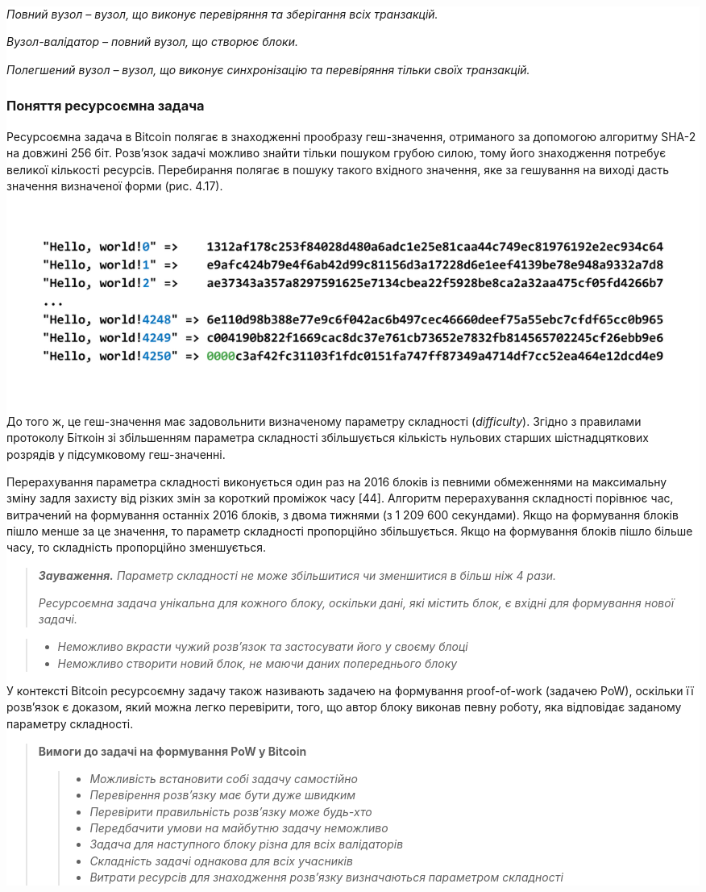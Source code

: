 
*Повний вузол – вузол, що виконує перевіряння та зберігання всіх транзакцій.*

*Вузол-валідатор – повний вузол, що створює блоки.*

*Полегшений вузол – вузол, що виконує синхронізацію та перевіряння тільки своїх транзакцій.*

### Поняття ресурсоємна задача

Ресурсоємна задача в Bitcoin полягає в знаходженні прообразу геш-значення, отриманого за допомогою алгоритму SHA-2 на довжині 256 біт. Розв’язок задачі можливо знайти тільки пошуком грубою силою, тому його знаходження потребує великої кількості ресурсів. Перебирання полягає в пошуку такого вхідного значення, яке за гешування на виході дасть значення визначеної форми (рис. 4.17).

![Рисунок 4.17 – Перебір значень у пошуках прообразу](/resources/img/volume-1/4.2-mining-in-bitcoin/4.17-brute-force-search.png)

До того ж, це геш-значення має задовольнити визначеному параметру складності (*difficulty*). Згідно з правилами протоколу Біткоін зі збільшенням параметра складності збільшується кількість нульових старших шістнадцяткових розрядів у підсумковому геш-значенні.

Перерахування параметра складності виконується один раз на 2016 блоків із певними обмеженнями на максимальну зміну задля захисту від різких змін за короткий проміжок часу [44]. Алгоритм перерахування складності порівнює час, витрачений на формування останніх 2016 блоків, з двома тижнями (з 1 209 600 секундами). Якщо на формування блоків пішло менше за це значення, то параметр складності пропорційно збільшується. Якщо на формування блоків пішло більше часу, то складність пропорційно зменшується.

> **_Зауваження._** *Параметр складності не може збільшитися чи зменшитися в більш ніж 4 рази.* 
> 
> *Ресурсоємна задача унікальна для кожного блоку, оскільки дані, які містить блок, є вхідні для формування нової задачі.*

> * *Неможливо вкрасти чужий розв’язок та застосувати його у своєму блоці*
> * *Неможливо створити новий блок, не маючи даних попереднього блоку*

У контексті Bitcoin ресурсоємну задачу також називають задачею на формування proof-of-work (задачею PoW), оскільки її розв’язок є доказом, який можна легко перевірити, того, що автор блоку виконав певну роботу, яка відповідає заданому параметру складності.

> **Вимоги до задачі на формування PoW у Bitcoin**
>> * *Можливість встановити собі задачу самостійно* 
>> * *Перевірення розв’язку має бути дуже швидким* 
>> * *Перевірити правильність розв’язку може будь-хто* 
>> * *Передбачити умови на майбутню задачу неможливо* 
>> * *Задача для наступного блоку різна для всіх валідаторів* 
>> * *Складність задачі однакова для всіх учасників* 
>> * *Витрати ресурсів для знаходження розв’язку визначаються параметром складності*

